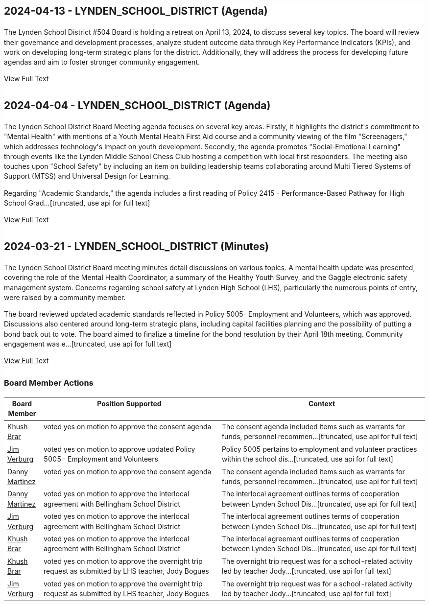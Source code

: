 ## 2024-04-13 - LYNDEN_SCHOOL_DISTRICT (Agenda)

The Lynden School District #504 Board is holding a retreat on April 13, 2024, to discuss several key topics.  The board will review their governance and development processes, analyze student outcome data through Key Performance Indicators (KPIs), and work on developing long-term strategic plans for the district. Additionally, they will address the process for developing future agendas and aim to foster stronger community engagement.

[View Full Text](https://raw.githubusercontent.com/CivicLens/WashingtonStateSchoolBoardExplorer/refs/heads/main/data/countries/usa/states/wa/counties/whatcom/school_boards/lynden_school_district/2024/2024-04-13-agenda.txt)

## 2024-04-04 - LYNDEN_SCHOOL_DISTRICT (Agenda)

The Lynden School District Board Meeting agenda focuses on several key areas. Firstly, it highlights the district's commitment to "Mental Health" with mentions of a Youth Mental Health First Aid course and a community viewing of the film "Screenagers," which addresses technology's impact on youth development.  Secondly, the agenda promotes "Social-Emotional Learning" through events like the Lynden Middle School Chess Club hosting a competition with local first responders. The meeting also touches upon "School Safety" by including an item on building leadership teams collaborating around Multi Tiered Systems of Support (MTSS) and Universal Design for Learning.

Regarding "Academic Standards," the agenda includes a first reading of Policy 2415 - Performance-Based Pathway for High School Grad...[truncated, use api for full text]

[View Full Text](https://raw.githubusercontent.com/CivicLens/WashingtonStateSchoolBoardExplorer/refs/heads/main/data/countries/usa/states/wa/counties/whatcom/school_boards/lynden_school_district/2024/2024-04-04-agenda.txt)

## 2024-03-21 - LYNDEN_SCHOOL_DISTRICT (Minutes)

The Lynden School District Board meeting minutes detail discussions on various topics. A mental health update was presented, covering the role of the Mental Health Coordinator, a summary of the Healthy Youth Survey, and the Gaggle electronic safety management system. Concerns regarding school safety at Lynden High School (LHS), particularly the numerous points of entry, were raised by a community member.

The board reviewed updated academic standards reflected in Policy 5005- Employment and Volunteers, which was approved. Discussions also centered around long-term strategic plans, including capital facilities planning and the possibility of putting a bond back out to vote. The board aimed to finalize a timeline for the bond resolution by their April 18th meeting. Community engagement was e...[truncated, use api for full text]

[View Full Text](https://raw.githubusercontent.com/CivicLens/WashingtonStateSchoolBoardExplorer/refs/heads/main/data/countries/usa/states/wa/counties/whatcom/school_boards/lynden_school_district/2024/2024-03-21-minutes.txt)

### Board Member Actions

| Board Member | Position Supported | Context |
|--------------|--------------------|---------|
| [Khush Brar](board_member_18.md) | voted yes on motion to approve the consent agenda | The consent agenda included items such as warrants for funds, personnel recommen...[truncated, use api for full text] |
| [Jim Verburg](board_member_19.md) | voted yes on motion to approve updated Policy 5005- Employment and Volunteers | Policy 5005 pertains to employment and volunteer practices within the school dis...[truncated, use api for full text] |
| [Danny Martinez](board_member_20.md) | voted yes on motion to approve the consent agenda | The consent agenda included items such as warrants for funds, personnel recommen...[truncated, use api for full text] |
| [Danny Martinez](board_member_20.md) | voted yes on motion to approve the interlocal agreement with Bellingham School District | The interlocal agreement outlines terms of cooperation between Lynden School Dis...[truncated, use api for full text] |
| [Jim Verburg](board_member_19.md) | voted yes on motion to approve the interlocal agreement with Bellingham School District | The interlocal agreement outlines terms of cooperation between Lynden School Dis...[truncated, use api for full text] |
| [Khush Brar](board_member_18.md) | voted yes on motion to approve the interlocal agreement with Bellingham School District | The interlocal agreement outlines terms of cooperation between Lynden School Dis...[truncated, use api for full text] |
| [Khush Brar](board_member_18.md) | voted yes on motion to approve the overnight trip request as submitted by LHS teacher, Jody Bogues | The overnight trip request was for a school-related activity led by teacher Jody...[truncated, use api for full text] |
| [Jim Verburg](board_member_19.md) | voted yes on motion to approve the overnight trip request as submitted by LHS teacher, Jody Bogues | The overnight trip request was for a school-related activity led by teacher Jody...[truncated, use api for full text] |